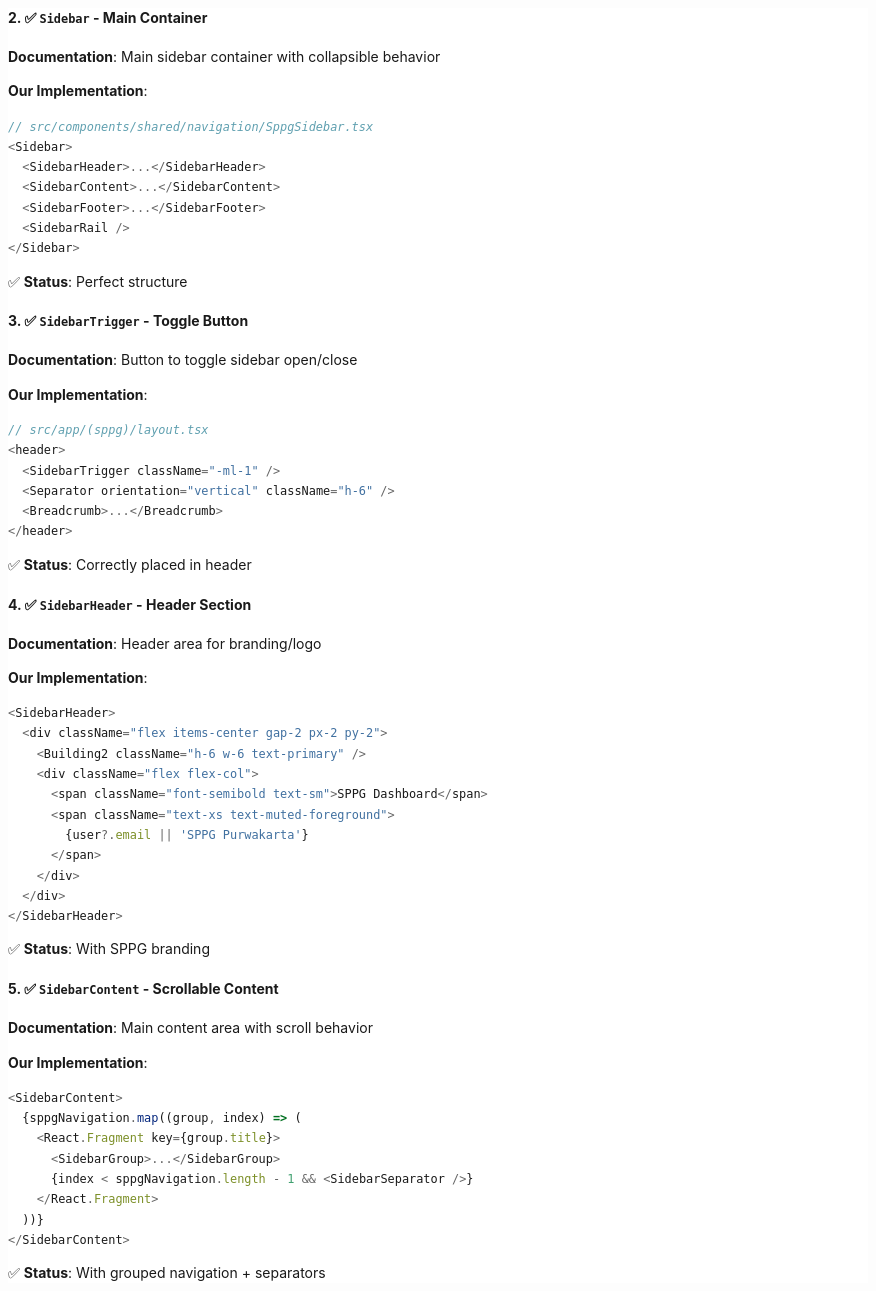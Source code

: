 #### 2. ✅ `Sidebar` - Main Container
**Documentation**: Main sidebar container with collapsible behavior

**Our Implementation**:
```typescript
// src/components/shared/navigation/SppgSidebar.tsx
<Sidebar>
  <SidebarHeader>...</SidebarHeader>
  <SidebarContent>...</SidebarContent>
  <SidebarFooter>...</SidebarFooter>
  <SidebarRail />
</Sidebar>
```
✅ **Status**: Perfect structure

#### 3. ✅ `SidebarTrigger` - Toggle Button
**Documentation**: Button to toggle sidebar open/close

**Our Implementation**:
```typescript
// src/app/(sppg)/layout.tsx
<header>
  <SidebarTrigger className="-ml-1" />
  <Separator orientation="vertical" className="h-6" />
  <Breadcrumb>...</Breadcrumb>
</header>
```
✅ **Status**: Correctly placed in header

#### 4. ✅ `SidebarHeader` - Header Section
**Documentation**: Header area for branding/logo

**Our Implementation**:
```typescript
<SidebarHeader>
  <div className="flex items-center gap-2 px-2 py-2">
    <Building2 className="h-6 w-6 text-primary" />
    <div className="flex flex-col">
      <span className="font-semibold text-sm">SPPG Dashboard</span>
      <span className="text-xs text-muted-foreground">
        {user?.email || 'SPPG Purwakarta'}
      </span>
    </div>
  </div>
</SidebarHeader>
```
✅ **Status**: With SPPG branding

#### 5. ✅ `SidebarContent` - Scrollable Content
**Documentation**: Main content area with scroll behavior

**Our Implementation**:
```typescript
<SidebarContent>
  {sppgNavigation.map((group, index) => (
    <React.Fragment key={group.title}>
      <SidebarGroup>...</SidebarGroup>
      {index < sppgNavigation.length - 1 && <SidebarSeparator />}
    </React.Fragment>
  ))}
</SidebarContent>
```
✅ **Status**: With grouped navigation + separators
